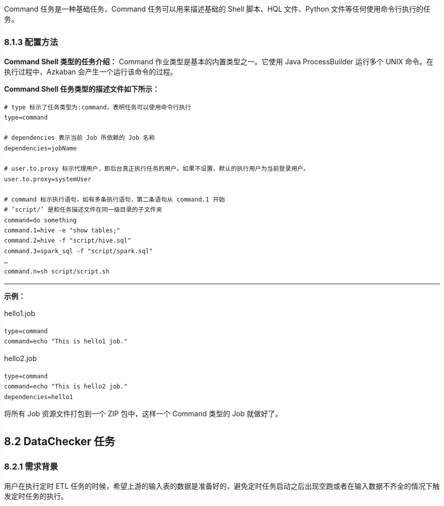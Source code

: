 Command 任务是一种基础任务，Command 任务可以用来描述基础的 Shell 脚本、HQL 文件、Python 文件等任何使用命令行执行的任务。

### 8.1.3 配置方法

**Command Shell 类型的任务介绍：**
Command 作业类型是基本的内置类型之一。它使用 Java ProcessBuilder 运行多个 UNIX 命令。在执行过程中，Azkaban 会产生一个运行该命令的过程。

**Command Shell 任务类型的描述文件如下所示：**

```
# type 标示了任务类型为:command，表明任务可以使用命令行执行
type=command

# dependencies 表示当前 Job 所依赖的 Job 名称
dependencies=jobName

# user.to.proxy 标示代理用户，即后台真正执行任务的用户。如果不设置，默认的执行用户为当前登录用户。
user.to.proxy=systemUser

# command 标示执行语句，如有多条执行语句，第二条语句从 command.1 开始
# ‘script/’ 是和任务描述文件在同一级目录的子文件夹
command=do something
command.1=hive -e "show tables;"
command.2=hive -f "script/hive.sql"
command.3=spark_sql -f "script/spark.sql"
…
command.n=sh script/script.sh
```

---

**示例：**

hello1.job

```
type=command
command=echo "This is hello1 job."
```

hello2.job

```
type=command
command=echo "This is hello2 job."
dependencies=hello1
```

将所有 Job 资源文件打包到一个 ZIP 包中，这样一个 Command 类型的 Job 就做好了。

## 8.2 DataChecker 任务

### 8.2.1 需求背景

用户在执行定时 ETL 任务的时候，希望上游的输入表的数据是准备好的，避免定时任务启动之后出现空跑或者在输入数据不齐全的情况下触发定时任务的执行。

